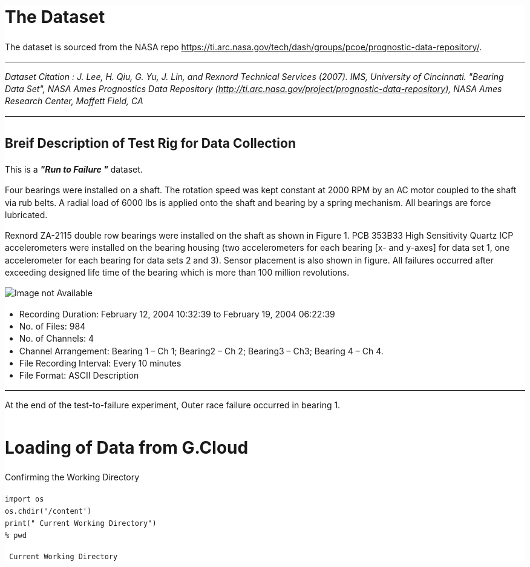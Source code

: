 


# The Dataset

The dataset is sourced from the NASA repo https://ti.arc.nasa.gov/tech/dash/groups/pcoe/prognostic-data-repository/.

---

*Dataset Citation : J. Lee, H. Qiu, G. Yu, J. Lin, and Rexnord Technical Services (2007). IMS, University of Cincinnati. "Bearing Data Set", NASA Ames Prognostics Data Repository (http://ti.arc.nasa.gov/project/prognostic-data-repository), NASA Ames Research Center, Moffett Field, CA*

---
## Breif Description of Test Rig for Data Collection

This is a <em><b>"Run to Failure "</em></b> dataset.

Four bearings were installed on a shaft. The rotation speed was kept constant at 2000 RPM by an AC motor coupled to the shaft via rub belts.  A radial load of 6000 lbs is applied onto the shaft and bearing by a spring mechanism. All bearings are force lubricated.

Rexnord ZA-2115 double row bearings were installed on the shaft as shown in Figure 1. PCB 353B33 High Sensitivity Quartz ICP accelerometers were installed on the bearing housing (two accelerometers for each bearing [x- and y-axes] for data set 1, one accelerometer for each bearing for data sets 2 and 3). Sensor placement is also shown in figure. All failures occurred after exceeding designed life time of the bearing which is more than 100 million revolutions.

![Image not Available](https://drive.google.com/uc?id=18StOAh4ugVJuhV__RpxeCq2lZNhePC9m)

*   Recording Duration:  February 12, 2004 10:32:39 to February 19, 2004 06:22:39
*   No. of Files: 984
*   No. of Channels:  4
*   Channel Arrangement:  Bearing 1 – Ch 1; Bearing2 – Ch 2; Bearing3 – Ch3; Bearing 4 – Ch 4.
*   File Recording Interval:  Every 10 minutes
*   File Format:  ASCII Description
---
At the end of the test-to-failure experiment, Outer race failure occurred in bearing 1.

# Loading of Data from G.Cloud


Confirming the Working Directory


```
import os
os.chdir('/content')
print(" Current Working Directory")
% pwd
```

     Current Working Directory

